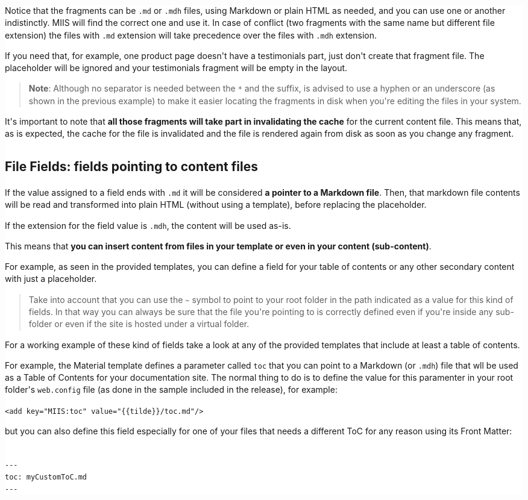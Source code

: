 Notice that the fragments can be `.md` or `.mdh` files, using Markdown or plain HTML as needed, and you can use one or another indistinctly. MIIS will find the correct one and use it. In case of conflict (two fragments with the same name but different file extension) the files with `.md` extension will take precedence over the files with `.mdh` extension.

If you need that, for example, one product page doesn't have a testimonials part, just don't create that fragment file. The placeholder will be ignored and your testimonials fragment will be empty in the layout.

>**Note**: Although no separator is needed between the `*` and the suffix, is advised to use a hyphen or an underscore (as shown in the previous example) to make it easier locating the fragments in disk when you're editing the files in your system.

It's important to note that **all those fragments will take part in invalidating the cache** for the current content file. This means that, as is expected, the cache for the file is invalidated and the file is rendered again from disk as soon as you change any fragment.

## File Fields: fields pointing to content files
If the value assigned to a field ends with `.md` it will be considered **a pointer to a Markdown file**. Then, that markdown file contents will be read and transformed into plain HTML (without using a template), before replacing the placeholder.

If the extension for the field value is `.mdh`, the content will be used as-is. 

This means that **you can insert content from files in your template or even in your content (sub-content)**. 

For example, as seen in the provided templates, you can define a field for your table of contents or any other secondary content with just a placeholder. 

>Take into account that you can use the `~` symbol to point to your root folder in the path indicated as a value for this kind of fields. In that way you can always be sure that the file you're pointing to is correctly defined even if you're inside any sub-folder or even if the site is hosted under a virtual folder. 

For a working example of these kind of fields take a look at any of the provided templates that include at least a table of contents.

For example, the Material template defines a parameter called `toc` that you can point to a Markdown (or `.mdh`) file that wll be used as a Table of Contents for your documentation site. The normal thing to do is to define the value for this paramenter in your root folder's `web.config` file (as done in the sample included in the release), for example:

```
<add key="MIIS:toc" value="{{tilde}}/toc.md"/>
```

but you can also define this field especially for one of your files that needs a different ToC for any reason using its Front Matter:

```

---
toc: myCustomToC.md
---
```
